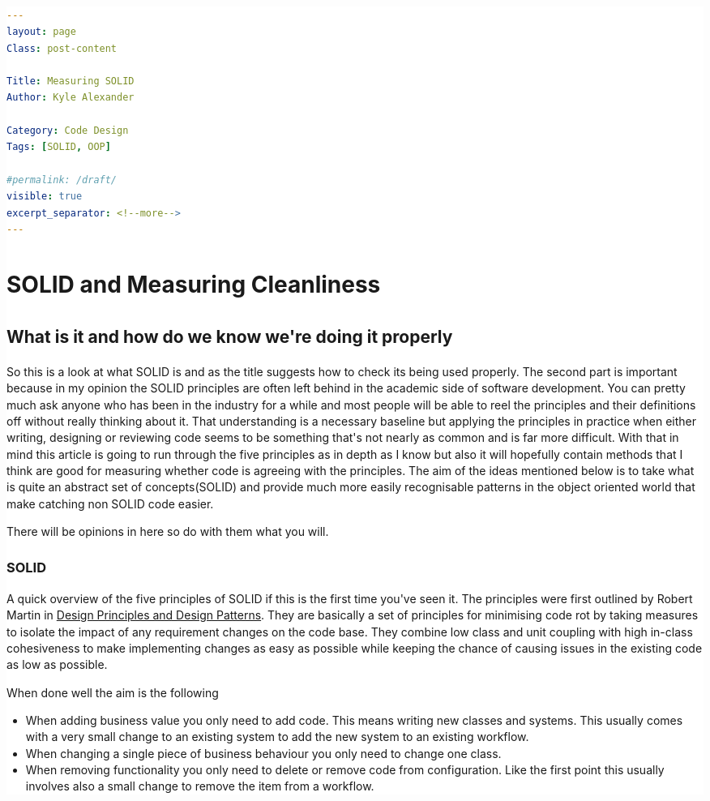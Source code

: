 ```yaml
---
layout: page
Class: post-content

Title: Measuring SOLID
Author: Kyle Alexander

Category: Code Design
Tags: [SOLID, OOP]

#permalink: /draft/
visible: true
excerpt_separator: <!--more-->
---
```


# SOLID and Measuring Cleanliness 

## What is it and how do we know we're doing it properly
So this is a look at what SOLID is and as the title suggests how to check its being used properly. The second part is important because in my opinion the SOLID principles are often left behind in the academic side of software development. You can pretty much ask anyone who has been in the industry for a while and most people will be able to reel the principles and their definitions off without really thinking about it. That understanding is a necessary baseline but applying the principles in practice when either writing, designing or reviewing code seems to be something that's not nearly as common and is far more difficult. With that in mind this article is going to run through the five principles as in depth as I know but also it will hopefully contain methods that I think are good for measuring whether code is agreeing with the principles. The aim of the ideas mentioned below is to take what is quite an abstract set of concepts(SOLID) and provide much more easily recognisable patterns in the object oriented world that make catching non SOLID code easier. 

There will be opinions in here so do with them what you will.

### SOLID
A quick overview of the five principles of SOLID if this is the first time you've seen it. The principles were first outlined by Robert Martin in [Design Principles and Design Patterns](https://web.archive.org/web/20150906155800/http://www.objectmentor.com/resources/articles/Principles_and_Patterns.pdf). They are basically a set of principles for minimising code rot by taking measures to isolate the impact of any requirement changes on the code base. They combine low class and unit coupling with high in-class cohesiveness to make implementing changes as easy as possible while keeping the chance of causing issues in the existing code as low as possible.

When done well the aim is the following
- When adding business value you only need to add code. This means writing new classes and systems. This usually comes with a very small change to an existing system to add the new system to an existing workflow.
- When changing a single piece of business behaviour you only need to change one class.
- When removing functionality you only need to delete or remove code from configuration. Like the first point this usually involves also a small change to remove the item from a workflow.
